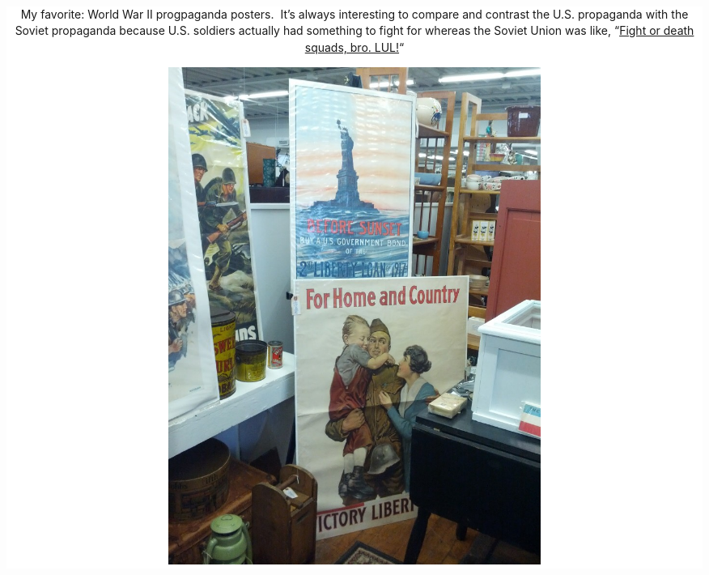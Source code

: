   <p style="text-align: center;">
    My favorite: World War II progpaganda posters.  It&#8217;s always interesting to compare and contrast the U.S. propaganda with the Soviet propaganda because U.S. soldiers actually had something to fight for whereas the Soviet Union was like, &#8220;<a href="http://www.pbs.org/behindcloseddoors/in-depth/stalins-spies.html#NKVDWW" target="_blank">Fight or death squads, bro. LUL!</a>&#8220;
  </p>
  
  <p style="text-align: center;">
    <a href="https://raw.githubusercontent.com/vkblog/vkblog.github.io/master/public/img/2012/09/IMG_20120819_112923.jpg"><img class="aligncenter  wp-image-7507" title="IMG_20120819_112923" src="https://raw.githubusercontent.com/vkblog/vkblog.github.io/master/public/img/2012/09/IMG_20120819_112923-768x1024.jpg" alt="" width="461" height="614" /></a>
  </p>
  